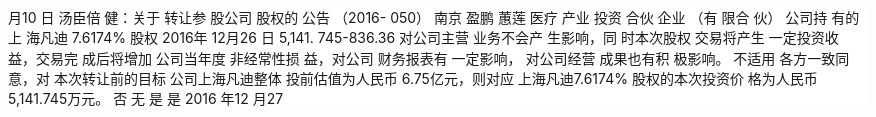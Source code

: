 月10
日
汤臣倍
健：关于
转让参
股公司
股权的
公告
（2016-
050）
南京
盈鹏
蕙莲
医疗
产业
投资
合伙
企业
（有
限合
伙）
公司持
有的上
海凡迪
7.6174%
股权
2016年
12月26
日
5,141.
745-836.36
对公司主营
业务不会产
生影响，同
时本次股权
交易将产生
一定投资收
益，交易完
成后将增加
公司当年度
非经常性损
益，对公司
财务报表有
一定影响，
对公司经营
成果也有积
极影响。
不适用
各方一致同意，对
本次转让前的目标
公司上海凡迪整体
投前估值为人民币
6.75亿元，则对应
上海凡迪7.6174%
股权的本次投资价
格为人民币
5,141.745万元。
否
无
是
是
2016
年12
月27